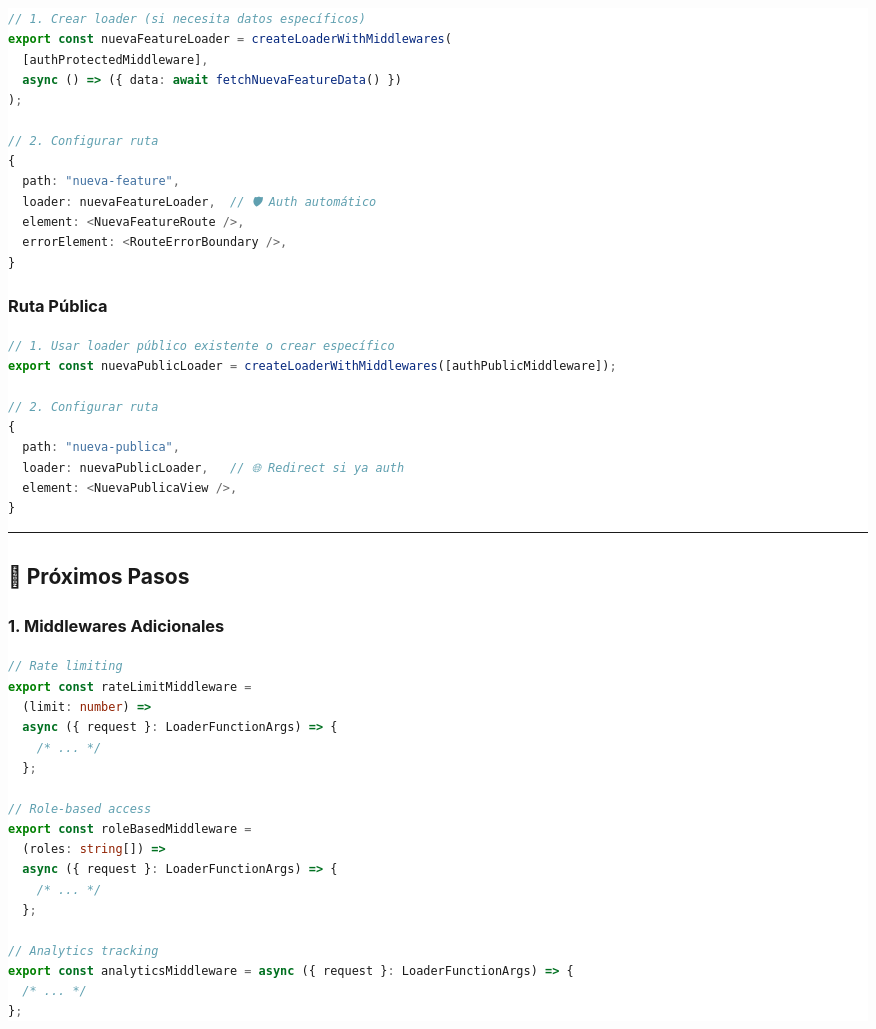 ```typescript
// 1. Crear loader (si necesita datos específicos)
export const nuevaFeatureLoader = createLoaderWithMiddlewares(
  [authProtectedMiddleware],
  async () => ({ data: await fetchNuevaFeatureData() })
);

// 2. Configurar ruta
{
  path: "nueva-feature",
  loader: nuevaFeatureLoader,  // 🛡️ Auth automático
  element: <NuevaFeatureRoute />,
  errorElement: <RouteErrorBoundary />,
}
```

### **Ruta Pública**

```typescript
// 1. Usar loader público existente o crear específico
export const nuevaPublicLoader = createLoaderWithMiddlewares([authPublicMiddleware]);

// 2. Configurar ruta
{
  path: "nueva-publica",
  loader: nuevaPublicLoader,   // 🌐 Redirect si ya auth
  element: <NuevaPublicaView />,
}
```

---

## 🎯 **Próximos Pasos**

### **1. Middlewares Adicionales**

```typescript
// Rate limiting
export const rateLimitMiddleware =
  (limit: number) =>
  async ({ request }: LoaderFunctionArgs) => {
    /* ... */
  };

// Role-based access
export const roleBasedMiddleware =
  (roles: string[]) =>
  async ({ request }: LoaderFunctionArgs) => {
    /* ... */
  };

// Analytics tracking
export const analyticsMiddleware = async ({ request }: LoaderFunctionArgs) => {
  /* ... */
};
```
